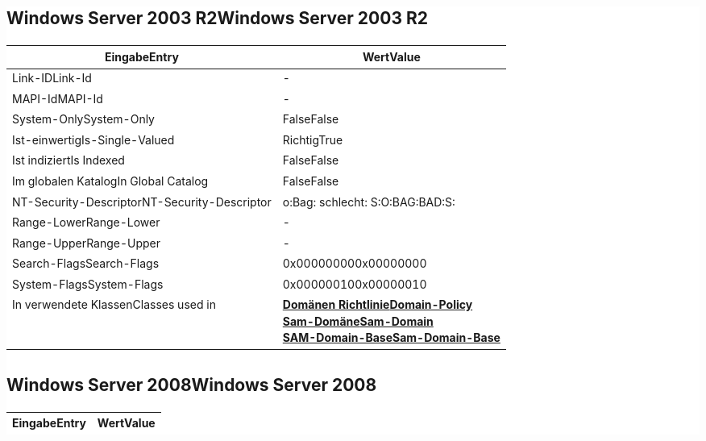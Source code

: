 


## <a name="windows-server-2003-r2"></a><span data-ttu-id="edc1d-181">Windows Server 2003 R2</span><span class="sxs-lookup"><span data-stu-id="edc1d-181">Windows Server 2003 R2</span></span>



| <span data-ttu-id="edc1d-182">Eingabe</span><span class="sxs-lookup"><span data-stu-id="edc1d-182">Entry</span></span> | <span data-ttu-id="edc1d-183">Wert</span><span class="sxs-lookup"><span data-stu-id="edc1d-183">Value</span></span> |
|------------------------|-------------------------------------------------------------------------------------------------------------------------------------------------------|
| <span data-ttu-id="edc1d-184">Link-ID</span><span class="sxs-lookup"><span data-stu-id="edc1d-184">Link-Id</span></span>                | \-                                                                                                                                                    |
| <span data-ttu-id="edc1d-185">MAPI-Id</span><span class="sxs-lookup"><span data-stu-id="edc1d-185">MAPI-Id</span></span>                | \-                                                                                                                                                    |
| <span data-ttu-id="edc1d-186">System-Only</span><span class="sxs-lookup"><span data-stu-id="edc1d-186">System-Only</span></span>            | <span data-ttu-id="edc1d-187">False</span><span class="sxs-lookup"><span data-stu-id="edc1d-187">False</span></span>                                                                                                                                                 |
| <span data-ttu-id="edc1d-188">Ist-einwertig</span><span class="sxs-lookup"><span data-stu-id="edc1d-188">Is-Single-Valued</span></span>       | <span data-ttu-id="edc1d-189">Richtig</span><span class="sxs-lookup"><span data-stu-id="edc1d-189">True</span></span>                                                                                                                                                  |
| <span data-ttu-id="edc1d-190">Ist indiziert</span><span class="sxs-lookup"><span data-stu-id="edc1d-190">Is Indexed</span></span>             | <span data-ttu-id="edc1d-191">False</span><span class="sxs-lookup"><span data-stu-id="edc1d-191">False</span></span>                                                                                                                                                 |
| <span data-ttu-id="edc1d-192">Im globalen Katalog</span><span class="sxs-lookup"><span data-stu-id="edc1d-192">In Global Catalog</span></span>      | <span data-ttu-id="edc1d-193">False</span><span class="sxs-lookup"><span data-stu-id="edc1d-193">False</span></span>                                                                                                                                                 |
| <span data-ttu-id="edc1d-194">NT-Security-Descriptor</span><span class="sxs-lookup"><span data-stu-id="edc1d-194">NT-Security-Descriptor</span></span> | <span data-ttu-id="edc1d-195">o:Bag: schlecht: S:</span><span class="sxs-lookup"><span data-stu-id="edc1d-195">O:BAG:BAD:S:</span></span>                                                                                                                                          |
| <span data-ttu-id="edc1d-196">Range-Lower</span><span class="sxs-lookup"><span data-stu-id="edc1d-196">Range-Lower</span></span>            | \-                                                                                                                                                    |
| <span data-ttu-id="edc1d-197">Range-Upper</span><span class="sxs-lookup"><span data-stu-id="edc1d-197">Range-Upper</span></span>            | \-                                                                                                                                                    |
| <span data-ttu-id="edc1d-198">Search-Flags</span><span class="sxs-lookup"><span data-stu-id="edc1d-198">Search-Flags</span></span>           | <span data-ttu-id="edc1d-199">0x00000000</span><span class="sxs-lookup"><span data-stu-id="edc1d-199">0x00000000</span></span>                                                                                                                                            |
| <span data-ttu-id="edc1d-200">System-Flags</span><span class="sxs-lookup"><span data-stu-id="edc1d-200">System-Flags</span></span>           | <span data-ttu-id="edc1d-201">0x00000010</span><span class="sxs-lookup"><span data-stu-id="edc1d-201">0x00000010</span></span>                                                                                                                                            |
| <span data-ttu-id="edc1d-202">In verwendete Klassen</span><span class="sxs-lookup"><span data-stu-id="edc1d-202">Classes used in</span></span>        | [<span data-ttu-id="edc1d-203">**Domänen Richtlinie**</span><span class="sxs-lookup"><span data-stu-id="edc1d-203">**Domain-Policy**</span></span>](c-domainpolicy.md)<br/> [<span data-ttu-id="edc1d-204">**Sam-Domäne**</span><span class="sxs-lookup"><span data-stu-id="edc1d-204">**Sam-Domain**</span></span>](c-samdomain.md)<br/> [<span data-ttu-id="edc1d-205">**SAM-Domain-Base**</span><span class="sxs-lookup"><span data-stu-id="edc1d-205">**Sam-Domain-Base**</span></span>](c-samdomainbase.md)<br/> |



## <a name="windows-server-2008"></a><span data-ttu-id="edc1d-206">Windows Server 2008</span><span class="sxs-lookup"><span data-stu-id="edc1d-206">Windows Server 2008</span></span>



| <span data-ttu-id="edc1d-207">Eingabe</span><span class="sxs-lookup"><span data-stu-id="edc1d-207">Entry</span></span> | <span data-ttu-id="edc1d-208">Wert</span><span class="sxs-lookup"><span data-stu-id="edc1d-208">Value</span></span> |
|------------------------|-------------------------------------------------------------------------------------------------------------------------------------------------------|